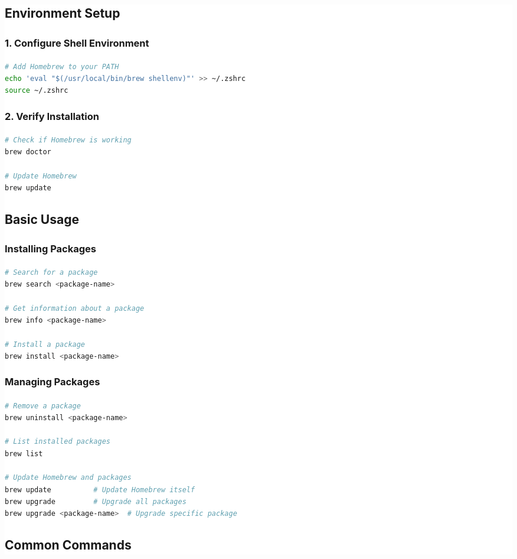 ## Environment Setup

### 1. Configure Shell Environment

```bash
# Add Homebrew to your PATH
echo 'eval "$(/usr/local/bin/brew shellenv)"' >> ~/.zshrc
source ~/.zshrc
```

### 2. Verify Installation

```bash
# Check if Homebrew is working
brew doctor

# Update Homebrew
brew update
```

## Basic Usage

### Installing Packages

```bash
# Search for a package
brew search <package-name>

# Get information about a package
brew info <package-name>

# Install a package
brew install <package-name>
```

### Managing Packages

```bash
# Remove a package
brew uninstall <package-name>

# List installed packages
brew list

# Update Homebrew and packages
brew update          # Update Homebrew itself
brew upgrade         # Upgrade all packages
brew upgrade <package-name>  # Upgrade specific package
```

## Common Commands
